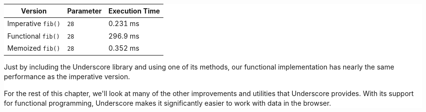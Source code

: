 | Version | Parameter | Execution Time |
|---------|-----------|----------------|
| Imperative `fib()` | `28` | 0.231 ms |
| Functional `fib()` | `28` | 296.9 ms |
| Memoized `fib()`   | `28` | 0.352 ms |

Just by including the Underscore library and using one of its methods, our functional implementation has nearly the same performance as the imperative version.

For the rest of this chapter, we'll look at many of the other improvements and utilities that Underscore provides. With its support for functional programming, Underscore makes it significantly easier to work with data in the browser.
